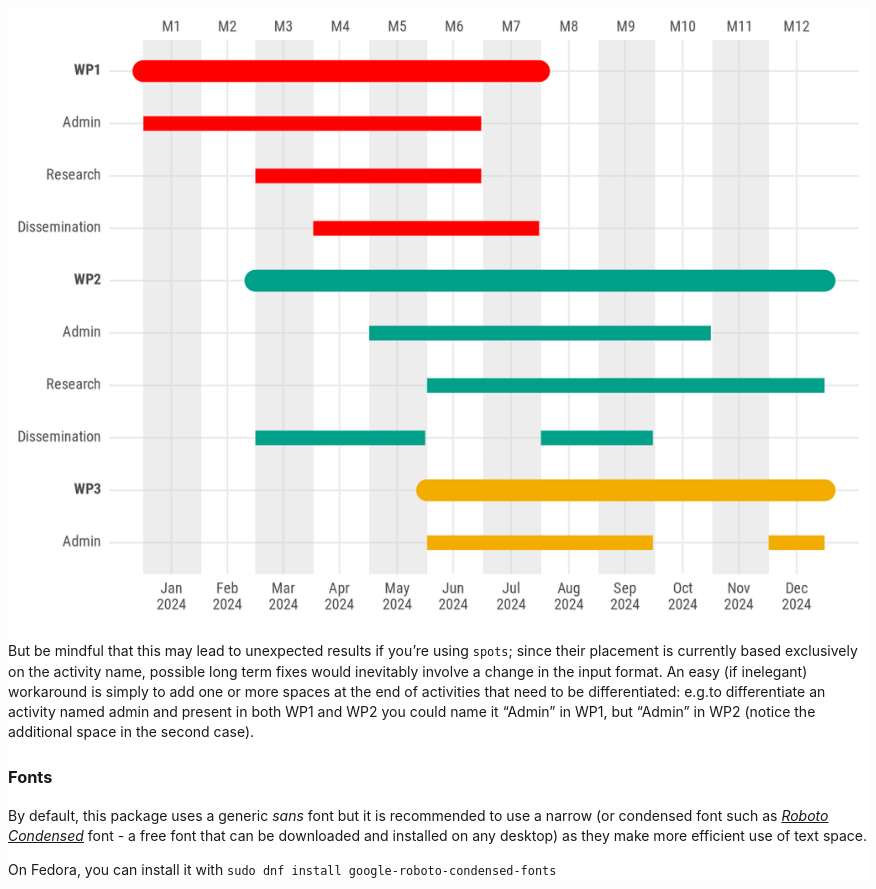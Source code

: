 <img src="man/figures/README-activities_with_same_name_in_different_wp_project-1.png" width="100%" />

But be mindful that this may lead to unexpected results if you’re using
`spots`; since their placement is currently based exclusively on the
activity name, possible long term fixes would inevitably involve a
change in the input format. An easy (if inelegant) workaround is simply
to add one or more spaces at the end of activities that need to be
differentiated: e.g.to differentiate an activity named admin and present
in both WP1 and WP2 you could name it “Admin” in WP1, but “Admin” in WP2
(notice the additional space in the second case).

### Fonts

By default, this package uses a generic *sans* font but it is
recommended to use a narrow (or condensed font such as *[Roboto
Condensed](https://fonts.google.com/specimen/Roboto+Condensed)* font - a
free font that can be downloaded and installed on any desktop) as they
make more efficient use of text space.

On Fedora, you can install it with
`sudo dnf install google-roboto-condensed-fonts`
